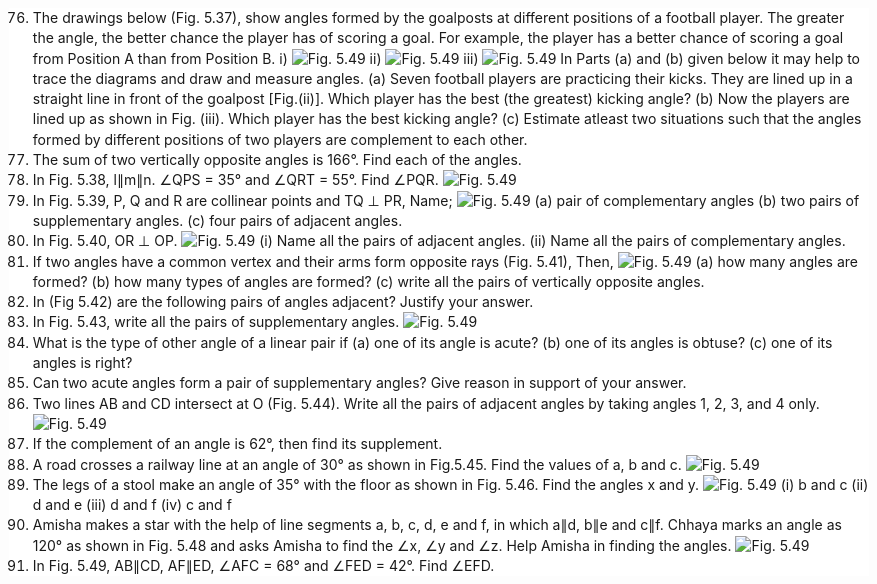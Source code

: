 76. The drawings below (Fig. 5.37), show angles formed by the goalposts at different positions of a football player. The greater the angle, the better chance the player has of scoring a goal. For example, the player has a better chance of scoring a goal from Position A than from Position B.
    i) ![Fig. 5.49](Assets/MATH_VII_EP/EX_5_Q92.svg)
    ii) ![Fig. 5.49](Assets/MATH_VII_EP/EX_5_Q92.svg)
    iii) ![Fig. 5.49](Assets/MATH_VII_EP/EX_5_Q92.svg)
    In Parts (a) and (b) given below it may help to trace the diagrams and draw and measure angles.
    (a) Seven football players are practicing their kicks. They are lined up in a straight line in front of the goalpost [Fig.(ii)]. Which player has the best (the greatest) kicking angle?
    (b) Now the players are lined up as shown in Fig. (iii). Which player has the best kicking angle?
    (c) Estimate atleast two situations such that the angles formed by different positions of two players are complement to each other.
77. The sum of two vertically opposite angles is 166°. Find each of the angles.
78. In Fig. 5.38, l∥m∥n. ∠QPS = 35° and ∠QRT = 55°. Find ∠PQR.
    ![Fig. 5.49](Assets/MATH_VII_EP/EX_5_Q92.svg)
79. In Fig. 5.39, P, Q and R are collinear points and TQ ⊥ PR, Name;
    ![Fig. 5.49](Assets/MATH_VII_EP/EX_5_Q92.svg)
    (a) pair of complementary angles
    (b) two pairs of supplementary angles.
    (c) four pairs of adjacent angles.
80. In Fig. 5.40, OR ⊥ OP.
    ![Fig. 5.49](Assets/MATH_VII_EP/EX_5_Q92.svg)
    (i) Name all the pairs of adjacent angles.
    (ii) Name all the pairs of complementary angles.
81. If two angles have a common vertex and their arms form opposite rays (Fig. 5.41), Then,
    ![Fig. 5.49](Assets/MATH_VII_EP/EX_5_Q92.svg)
    (a) how many angles are formed?
    (b) how many types of angles are formed?
    (c) write all the pairs of vertically opposite angles.
82. In (Fig 5.42) are the following pairs of angles adjacent? Justify your answer.
83. In Fig. 5.43, write all the pairs of supplementary angles.
    ![Fig. 5.49](Assets/MATH_VII_EP/EX_5_Q92.svg)
84. What is the type of other angle of a linear pair if
    (a) one of its angle is acute?
    (b) one of its angles is obtuse?
    (c) one of its angles is right?
85. Can two acute angles form a pair of supplementary angles? Give reason in support of your answer.
86. Two lines AB and CD intersect at O (Fig. 5.44). Write all the pairs of adjacent angles by taking angles 1, 2, 3, and 4 only.
    ![Fig. 5.49](Assets/MATH_VII_EP/EX_5_Q92.svg)
87. If the complement of an angle is 62°, then find its supplement.
88. A road crosses a railway line at an angle of 30° as shown in Fig.5.45. Find the values of a, b and c.
    ![Fig. 5.49](Assets/MATH_VII_EP/EX_5_Q92.svg)
89. The legs of a stool make an angle of 35° with the floor as shown in Fig. 5.46. Find the angles x and y.
    ![Fig. 5.49](Assets/MATH_VII_EP/EX_5_Q92.svg)
    (i) b and c
    (ii) d and e
    (iii) d and f
    (iv) c and f
90. Amisha makes a star with the help of line segments a, b, c, d, e and f, in which a∥d, b∥e and c∥f. Chhaya marks an angle as 120° as shown in Fig. 5.48 and asks Amisha to find the ∠x, ∠y and ∠z. Help Amisha in finding the angles.
    ![Fig. 5.49](Assets/MATH_VII_EP/EX_5_Q92.svg)
91. In Fig. 5.49, AB∥CD, AF∥ED, ∠AFC = 68° and ∠FED = 42°. Find ∠EFD.